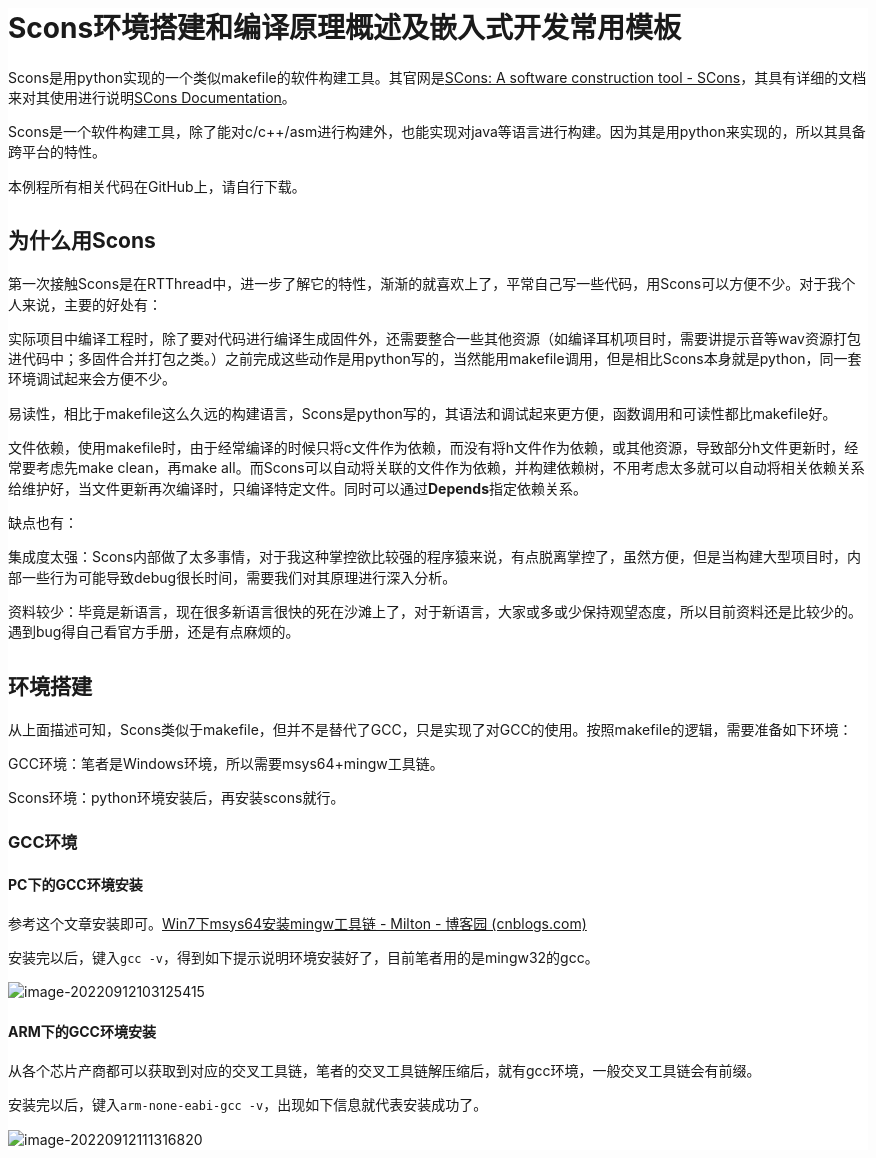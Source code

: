 # Scons环境搭建和编译原理概述及嵌入式开发常用模板

Scons是用python实现的一个类似makefile的软件构建工具。其官网是[SCons: A software construction tool - SCons](https://www.scons.org/)，其具有详细的文档来对其使用进行说明[SCons Documentation](https://scons.org/docversions.html)。

Scons是一个软件构建工具，除了能对c/c++/asm进行构建外，也能实现对java等语言进行构建。因为其是用python来实现的，所以其具备跨平台的特性。

本例程所有相关代码在GitHub上，请自行下载。

## 为什么用Scons

第一次接触Scons是在RTThread中，进一步了解它的特性，渐渐的就喜欢上了，平常自己写一些代码，用Scons可以方便不少。对于我个人来说，主要的好处有：

实际项目中编译工程时，除了要对代码进行编译生成固件外，还需要整合一些其他资源（如编译耳机项目时，需要讲提示音等wav资源打包进代码中；多固件合并打包之类。）之前完成这些动作是用python写的，当然能用makefile调用，但是相比Scons本身就是python，同一套环境调试起来会方便不少。

易读性，相比于makefile这么久远的构建语言，Scons是python写的，其语法和调试起来更方便，函数调用和可读性都比makefile好。

文件依赖，使用makefile时，由于经常编译的时候只将c文件作为依赖，而没有将h文件作为依赖，或其他资源，导致部分h文件更新时，经常要考虑先make clean，再make all。而Scons可以自动将关联的文件作为依赖，并构建依赖树，不用考虑太多就可以自动将相关依赖关系给维护好，当文件更新再次编译时，只编译特定文件。同时可以通过**Depends**指定依赖关系。

缺点也有：

集成度太强：Scons内部做了太多事情，对于我这种掌控欲比较强的程序猿来说，有点脱离掌控了，虽然方便，但是当构建大型项目时，内部一些行为可能导致debug很长时间，需要我们对其原理进行深入分析。

资料较少：毕竟是新语言，现在很多新语言很快的死在沙滩上了，对于新语言，大家或多或少保持观望态度，所以目前资料还是比较少的。遇到bug得自己看官方手册，还是有点麻烦的。



## 环境搭建

从上面描述可知，Scons类似于makefile，但并不是替代了GCC，只是实现了对GCC的使用。按照makefile的逻辑，需要准备如下环境：

GCC环境：笔者是Windows环境，所以需要msys64+mingw工具链。

Scons环境：python环境安装后，再安装scons就行。



### GCC环境

#### PC下的GCC环境安装

参考这个文章安装即可。[Win7下msys64安装mingw工具链 - Milton - 博客园 (cnblogs.com)](https://www.cnblogs.com/milton/p/11808091.html)

安装完以后，键入`gcc -v`，得到如下提示说明环境安装好了，目前笔者用的是mingw32的gcc。

![image-20220912103125415](https://markdown-1306347444.cos.ap-shanghai.myqcloud.com/img/image-20220912103125415.png)

#### ARM下的GCC环境安装

从各个芯片产商都可以获取到对应的交叉工具链，笔者的交叉工具链解压缩后，就有gcc环境，一般交叉工具链会有前缀。

安装完以后，键入`arm-none-eabi-gcc -v`，出现如下信息就代表安装成功了。

![image-20220912111316820](https://markdown-1306347444.cos.ap-shanghai.myqcloud.com/img/image-20220912111316820.png)
